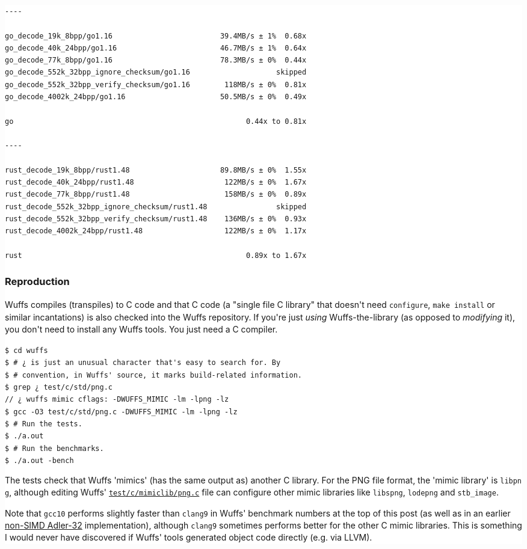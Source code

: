     ----
    
    go_decode_19k_8bpp/go1.16                         39.4MB/s ± 1%  0.68x
    go_decode_40k_24bpp/go1.16                        46.7MB/s ± 1%  0.64x
    go_decode_77k_8bpp/go1.16                         78.3MB/s ± 0%  0.44x
    go_decode_552k_32bpp_ignore_checksum/go1.16                    skipped
    go_decode_552k_32bpp_verify_checksum/go1.16        118MB/s ± 0%  0.81x
    go_decode_4002k_24bpp/go1.16                      50.5MB/s ± 0%  0.49x
    
    go                                                      0.44x to 0.81x

    ----
    
    rust_decode_19k_8bpp/rust1.48                     89.8MB/s ± 0%  1.55x
    rust_decode_40k_24bpp/rust1.48                     122MB/s ± 0%  1.67x
    rust_decode_77k_8bpp/rust1.48                      158MB/s ± 0%  0.89x
    rust_decode_552k_32bpp_ignore_checksum/rust1.48                skipped
    rust_decode_552k_32bpp_verify_checksum/rust1.48    136MB/s ± 0%  0.93x
    rust_decode_4002k_24bpp/rust1.48                   122MB/s ± 0%  1.17x
    
    rust                                                    0.89x to 1.67x


### Reproduction

Wuffs compiles (transpiles) to C code and that C code (a "single file C
library" that doesn't need `configure`, `make install` or similar incantations)
is also checked into the Wuffs repository. If you're just *using*
Wuffs-the-library (as opposed to *modifying* it), you don't need to install any
Wuffs tools. You just need a C compiler.

    $ cd wuffs
    $ # ¿ is just an unusual character that's easy to search for. By
    $ # convention, in Wuffs' source, it marks build-related information.
    $ grep ¿ test/c/std/png.c
    // ¿ wuffs mimic cflags: -DWUFFS_MIMIC -lm -lpng -lz
    $ gcc -O3 test/c/std/png.c -DWUFFS_MIMIC -lm -lpng -lz
    $ # Run the tests.
    $ ./a.out
    $ # Run the benchmarks.
    $ ./a.out -bench

The tests check that Wuffs 'mimics' (has the same output as) another C library.
For the PNG file format, the 'mimic library' is `libpng`, although editing
Wuffs'
[`test/c/mimiclib/png.c`](https://github.com/google/wuffs/blob/v0.3.0-beta.1/test/c/mimiclib/png.c)
file can configure other mimic libraries like `libspng`, `lodepng` and
`stb_image`.

Note that `gcc10` performs slightly faster than `clang9` in Wuffs' benchmark
numbers at the top of this post (as well as in an earlier [non-SIMD
Adler-32](https://bugs.llvm.org/show_bug.cgi?id=35567) implementation),
although `clang9` sometimes performs better for the other C mimic libraries.
This is something I would never have discovered if Wuffs' tools generated
object code directly (e.g. via LLVM).
